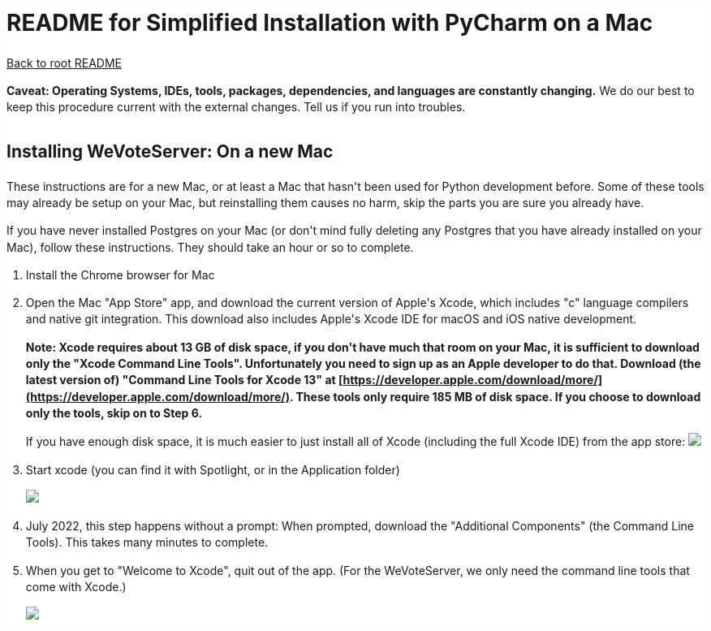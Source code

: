 # README for Simplified Installation with PyCharm on a Mac
[Back to root README](../README.md)


**Caveat:  Operating Systems, IDEs, tools, packages, dependencies, and languages are constantly changing.**
We do our best to keep this procedure current with the external changes.  Tell us if you run into troubles.

## Installing WeVoteServer: On a new Mac
These instructions are for a new Mac, or at least a Mac that hasn't been used for 
Python development before.  Some of these tools may already be setup on your Mac, but
reinstalling them causes no harm, skip the parts you are sure you already have.

If you have never installed Postgres on your Mac (or don't mind fully deleting any Postgres that you have already 
installed on your Mac), follow these instructions.  They should take an hour or so to complete. 

1. Install the Chrome browser for Mac

2. Open the Mac "App Store" app, and download the current version of Apple's Xcode, which includes "c" language compilers 
    and native git integration. This download also includes Apple's Xcode IDE for macOS and iOS native development.

    **Note: Xcode requires about 13 GB of disk space, if you don't have much that room on your Mac, it is sufficient 
    to download only the "Xcode Command Line Tools".  Unfortunately you need to sign up as an Apple developer to do that.
    Download (the latest version of) "Command Line Tools for Xcode 13" at 
    [https://developer.apple.com/download/more/](https://developer.apple.com/download/more/).  These tools only require 185 MB 
    of disk space.  If you choose to download only the tools, skip on to Step 6.**
    
    If you have enough disk space, it is much easier to just install all of Xcode (including the full Xcode IDE) from 
    the app store:
    <img width="500" src="https://raw.githubusercontent.com/wevote/WeVoteServer/develop/docs/images/DownloadXcodeFromAppStore.png"> 

3. Start xcode (you can find it with Spotlight, or in the Application folder)

    <img width="500" src="https://raw.githubusercontent.com/wevote/WeVoteServer/develop/docs/images/FindXcode.png"> 


4. July 2022, this step happens without a prompt:  When prompted, download the "Additional Components" (the Command Line Tools).  This takes many minutes to complete.

5. When you get to "Welcome to Xcode", quit out of the app. (For the WeVoteServer, we only need the command line tools that 
come with Xcode.)

   <img width="500" src="https://raw.githubusercontent.com/wevote/WeVoteServer/develop/docs/images/WelcomeToXcode.png"> 
